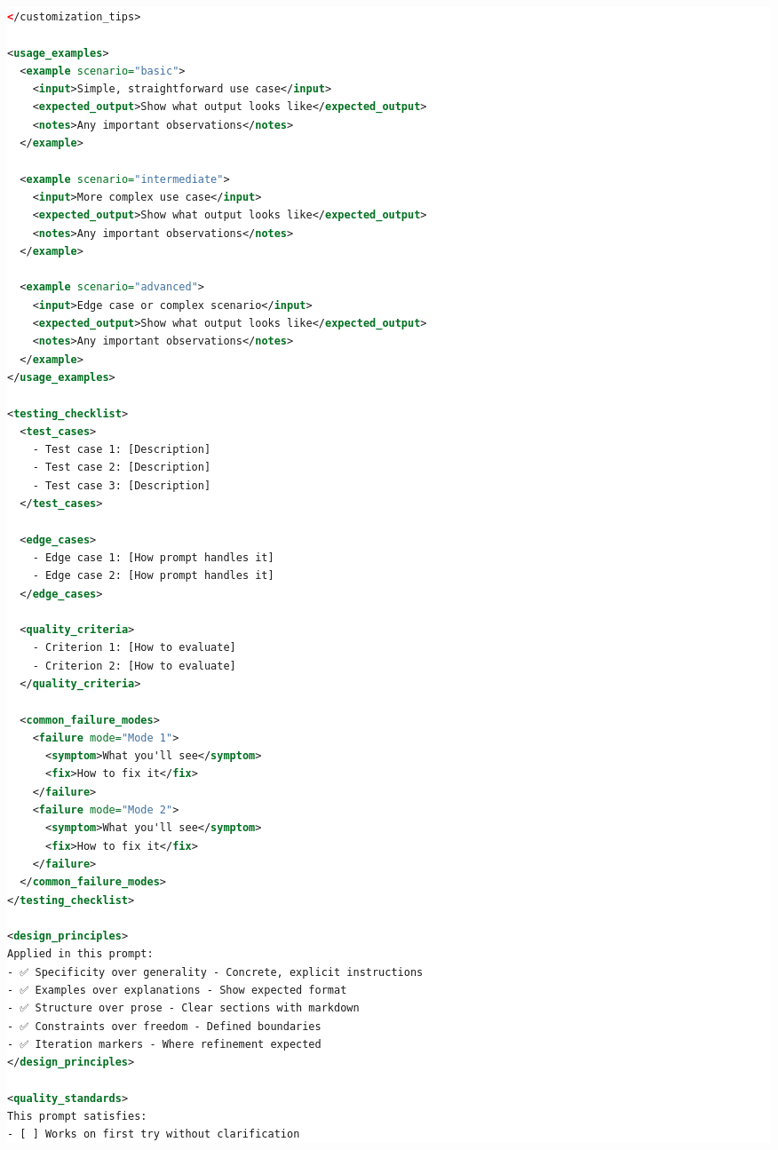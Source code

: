 ```xml
</customization_tips>

<usage_examples>
  <example scenario="basic">
    <input>Simple, straightforward use case</input>
    <expected_output>Show what output looks like</expected_output>
    <notes>Any important observations</notes>
  </example>

  <example scenario="intermediate">
    <input>More complex use case</input>
    <expected_output>Show what output looks like</expected_output>
    <notes>Any important observations</notes>
  </example>

  <example scenario="advanced">
    <input>Edge case or complex scenario</input>
    <expected_output>Show what output looks like</expected_output>
    <notes>Any important observations</notes>
  </example>
</usage_examples>

<testing_checklist>
  <test_cases>
    - Test case 1: [Description]
    - Test case 2: [Description]
    - Test case 3: [Description]
  </test_cases>

  <edge_cases>
    - Edge case 1: [How prompt handles it]
    - Edge case 2: [How prompt handles it]
  </edge_cases>

  <quality_criteria>
    - Criterion 1: [How to evaluate]
    - Criterion 2: [How to evaluate]
  </quality_criteria>

  <common_failure_modes>
    <failure mode="Mode 1">
      <symptom>What you'll see</symptom>
      <fix>How to fix it</fix>
    </failure>
    <failure mode="Mode 2">
      <symptom>What you'll see</symptom>
      <fix>How to fix it</fix>
    </failure>
  </common_failure_modes>
</testing_checklist>

<design_principles>
Applied in this prompt:
- ✅ Specificity over generality - Concrete, explicit instructions
- ✅ Examples over explanations - Show expected format
- ✅ Structure over prose - Clear sections with markdown
- ✅ Constraints over freedom - Defined boundaries
- ✅ Iteration markers - Where refinement expected
</design_principles>

<quality_standards>
This prompt satisfies:
- [ ] Works on first try without clarification
```